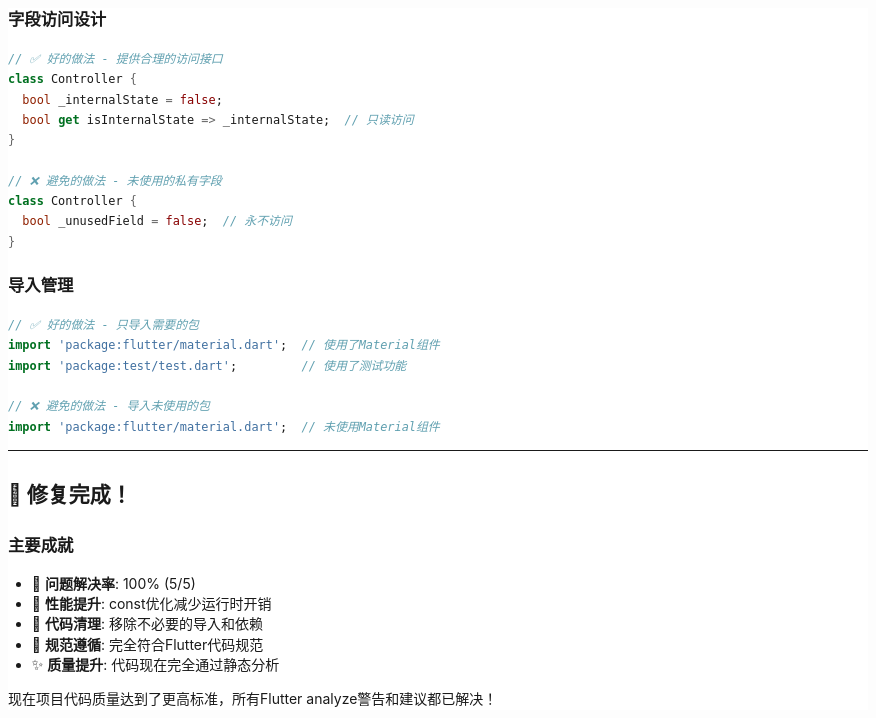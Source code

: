### 字段访问设计
```dart
// ✅ 好的做法 - 提供合理的访问接口
class Controller {
  bool _internalState = false;
  bool get isInternalState => _internalState;  // 只读访问
}

// ❌ 避免的做法 - 未使用的私有字段
class Controller {
  bool _unusedField = false;  // 永不访问
}
```

### 导入管理
```dart
// ✅ 好的做法 - 只导入需要的包
import 'package:flutter/material.dart';  // 使用了Material组件
import 'package:test/test.dart';         // 使用了测试功能

// ❌ 避免的做法 - 导入未使用的包
import 'package:flutter/material.dart';  // 未使用Material组件
```

---

## 🎉 修复完成！

### 主要成就
- 🎯 **问题解决率**: 100% (5/5)
- 🚀 **性能提升**: const优化减少运行时开销
- 🧹 **代码清理**: 移除不必要的导入和依赖
- 📏 **规范遵循**: 完全符合Flutter代码规范
- ✨ **质量提升**: 代码现在完全通过静态分析

现在项目代码质量达到了更高标准，所有Flutter analyze警告和建议都已解决！